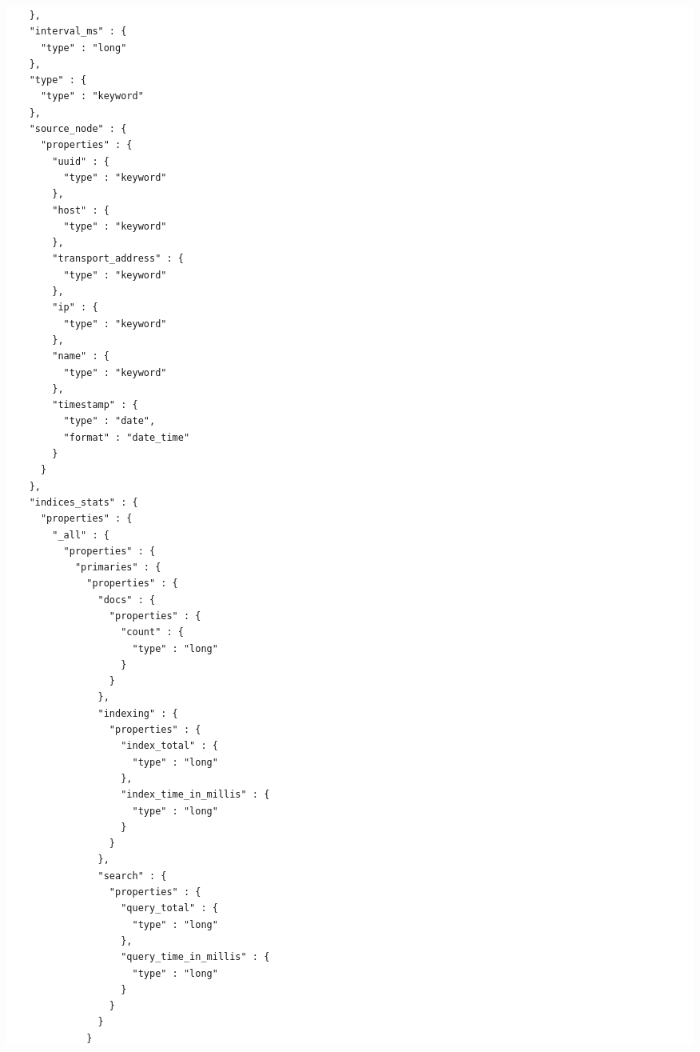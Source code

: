         },
        "interval_ms" : {
          "type" : "long"
        },
        "type" : {
          "type" : "keyword"
        },
        "source_node" : {
          "properties" : {
            "uuid" : {
              "type" : "keyword"
            },
            "host" : {
              "type" : "keyword"
            },
            "transport_address" : {
              "type" : "keyword"
            },
            "ip" : {
              "type" : "keyword"
            },
            "name" : {
              "type" : "keyword"
            },
            "timestamp" : {
              "type" : "date",
              "format" : "date_time"
            }
          }
        },
        "indices_stats" : {
          "properties" : {
            "_all" : {
              "properties" : {
                "primaries" : {
                  "properties" : {
                    "docs" : {
                      "properties" : {
                        "count" : {
                          "type" : "long"
                        }
                      }
                    },
                    "indexing" : {
                      "properties" : {
                        "index_total" : {
                          "type" : "long"
                        },
                        "index_time_in_millis" : {
                          "type" : "long"
                        }
                      }
                    },
                    "search" : {
                      "properties" : {
                        "query_total" : {
                          "type" : "long"
                        },
                        "query_time_in_millis" : {
                          "type" : "long"
                        }
                      }
                    }
                  }